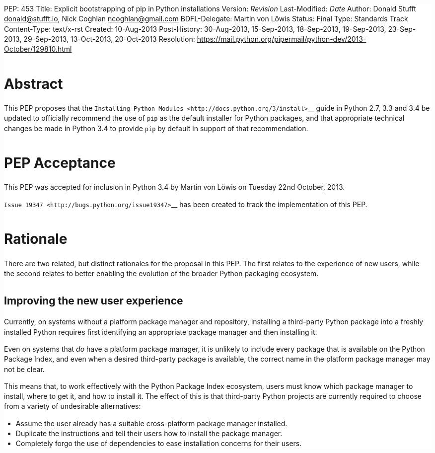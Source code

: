 PEP: 453 Title: Explicit bootstrapping of pip in Python installations
Version: $Revision$ Last-Modified: $Date$ Author: Donald Stufft
<donald@stufft.io>, Nick Coghlan <ncoghlan@gmail.com> BDFL-Delegate:
Martin von Löwis Status: Final Type: Standards Track Content-Type:
text/x-rst Created: 10-Aug-2013 Post-History: 30-Aug-2013, 15-Sep-2013,
18-Sep-2013, 19-Sep-2013, 23-Sep-2013, 29-Sep-2013, 13-Oct-2013,
20-Oct-2013 Resolution:
https://mail.python.org/pipermail/python-dev/2013-October/129810.html

Abstract
========

This PEP proposes that the
`Installing Python Modules <http://docs.python.org/3/install>`\_\_ guide
in Python 2.7, 3.3 and 3.4 be updated to officially recommend the use of
`pip` as the default installer for Python packages, and that appropriate
technical changes be made in Python 3.4 to provide `pip` by default in
support of that recommendation.

PEP Acceptance
==============

This PEP was accepted for inclusion in Python 3.4 by Martin von Löwis on
Tuesday 22nd October, 2013.

`Issue 19347 <http://bugs.python.org/issue19347>`\_\_ has been created
to track the implementation of this PEP.

Rationale
=========

There are two related, but distinct rationales for the proposal in this
PEP. The first relates to the experience of new users, while the second
relates to better enabling the evolution of the broader Python packaging
ecosystem.

Improving the new user experience
---------------------------------

Currently, on systems without a platform package manager and repository,
installing a third-party Python package into a freshly installed Python
requires first identifying an appropriate package manager and then
installing it.

Even on systems that *do* have a platform package manager, it is
unlikely to include every package that is available on the Python
Package Index, and even when a desired third-party package is available,
the correct name in the platform package manager may not be clear.

This means that, to work effectively with the Python Package Index
ecosystem, users must know which package manager to install, where to
get it, and how to install it. The effect of this is that third-party
Python projects are currently required to choose from a variety of
undesirable alternatives:

-   Assume the user already has a suitable cross-platform package
    manager installed.
-   Duplicate the instructions and tell their users how to install the
    package manager.
-   Completely forgo the use of dependencies to ease installation
    concerns for their users.

